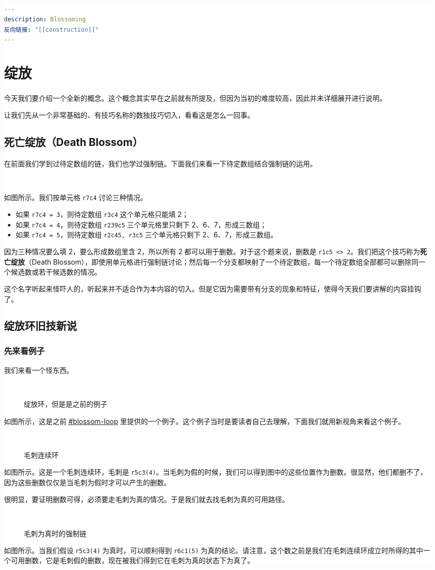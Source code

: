 ```yaml
---
description: Blossoming
反向链接: "[[construction]]"
---
```


# 绽放

今天我们要介绍一个全新的概念。这个概念其实早在之前就有所提及，但因为当初的难度较高，因此并未详细展开进行说明。

让我们先从一个非常基础的、有技巧名称的数独技巧切入，看看这是怎么一回事。

## 死亡绽放（Death Blossom） <a href="#death-blossom" id="death-blossom"></a>

在前面我们学到过待定数组的链，我们也学过强制链。下面我们来看一下待定数组结合强制链的运用。

<figure><img src="../.gitbook/assets/images_0375.png" alt="" width="375"><figcaption></figcaption></figure>

如图所示。我们按单元格 `r7c4` 讨论三种情况。

* 如果 `r7c4 = 3`，则待定数组 `r3c4` 这个单元格只能填 2；
* 如果 `r7c4 = 4`，则待定数组 `r239c5` 三个单元格里只剩下 2、6、7，形成三数组；
* 如果 `r7c4 = 5`，则待定数组 `r2c45, r3c5` 三个单元格只剩下 2、6、7，形成三数组。

因为三种情况要么填 2，要么形成数组里含 2，所以所有 2 都可以用于删数。对于这个题来说，删数是 `r1c5 <> 2`。我们把这个技巧称为**死亡绽放**（Death Blossom），即使用单元格进行强制链讨论；然后每一个分支都映射了一个待定数组，每一个待定数组全部都可以删除同一个候选数或若干候选数的情况。

这个名字听起来怪吓人的，听起来并不适合作为本内容的切入。但是它因为需要带有分支的现象和特征，使得今天我们要讲解的内容挂钩了。

## 绽放环旧技新说 <a href="#blossom-loop-as-new-view" id="blossom-loop-as-new-view"></a>

### 先来看例子 <a href="#example" id="example"></a>

我们来看一个怪东西。

<figure><img src="../.gitbook/assets/images_0367.png" alt="" width="375"><figcaption><p>绽放环，但是是之前的例子</p></figcaption></figure>

如图所示，这是之前 [#blossom-loop](../05-chain-theory/11-dynamic-chain/1103-elimination-analysis-on-dynamic-loop.md#blossom-loop "mention") 里提供的一个例子。这个例子当时是要读者自己去理解，下面我们就用新视角来看这个例子。

<figure><img src="../.gitbook/assets/images_0492.png" alt="" width="375"><figcaption><p>毛刺连续环</p></figcaption></figure>

如图所示。这是一个毛刺连续环，毛刺是 `r5c3(4)`。当毛刺为假的时候，我们可以得到图中的这些位置作为删数。很显然，他们都删不了，因为这些删数仅仅是当毛刺为假时才可以产生的删数。

很明显，要证明删数可得，必须要走毛刺为真的情况。于是我们就去找毛刺为真的可用路径。

<figure><img src="../.gitbook/assets/images_0493.png" alt="" width="375"><figcaption><p>毛刺为真时的强制链</p></figcaption></figure>

如图所示。当我们假设 `r5c3(4)` 为真时，可以顺利得到 `r6c1(5)` 为真的结论。请注意，这个数之前是我们在毛刺连续环成立时所得的其中一个可用删数，它是毛刺假的删数，现在被我们得到它在毛刺为真的状态下为真了。
